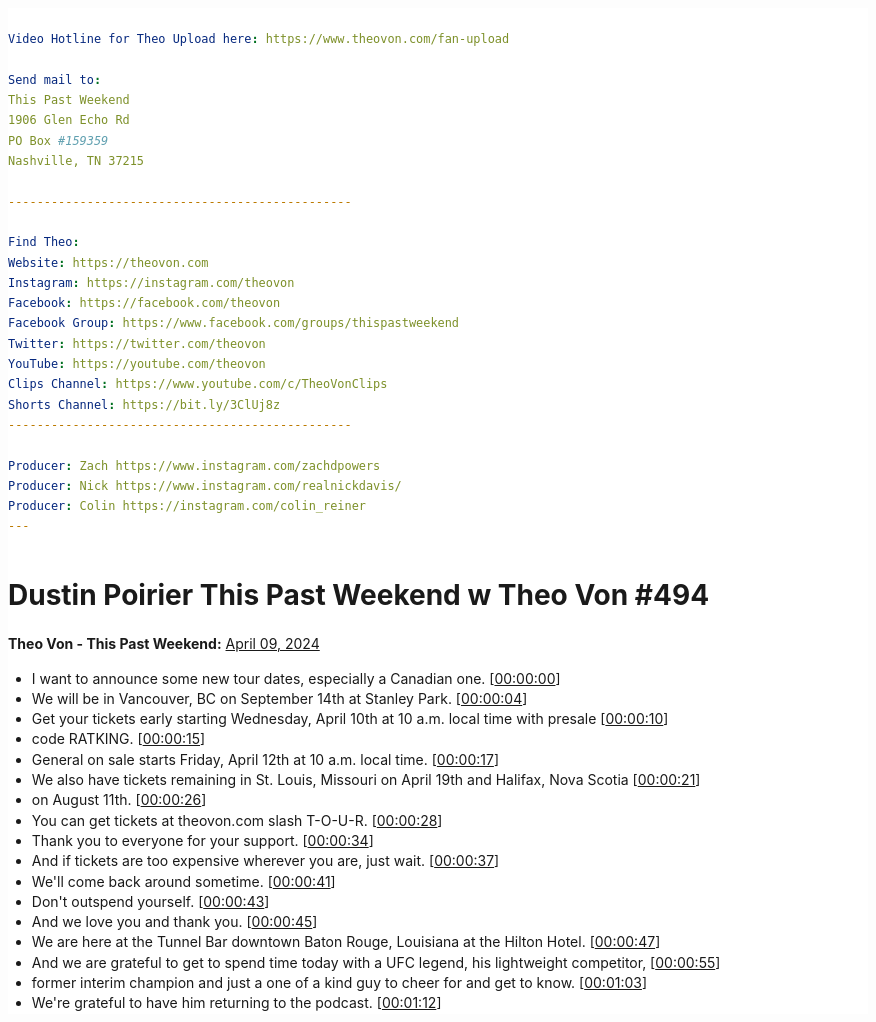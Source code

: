 ```yaml

Video Hotline for Theo Upload here: https://www.theovon.com/fan-upload

Send mail to:
This Past Weekend
1906 Glen Echo Rd
PO Box #159359
Nashville, TN 37215

------------------------------------------------

Find Theo:
Website: https://theovon.com
Instagram: https://instagram.com/theovon
Facebook: https://facebook.com/theovon
Facebook Group: https://www.facebook.com/groups/thispastweekend
Twitter: https://twitter.com/theovon
YouTube: https://youtube.com/theovon
Clips Channel: https://www.youtube.com/c/TheoVonClips
Shorts Channel: https://bit.ly/3ClUj8z
------------------------------------------------

Producer: Zach https://www.instagram.com/zachdpowers
Producer: Nick https://www.instagram.com/realnickdavis/
Producer: Colin https://instagram.com/colin_reiner
---
```


# Dustin Poirier  This Past Weekend w Theo Von #494
**Theo Von - This Past Weekend:** [April 09, 2024](https://www.youtube.com/watch?v=FKFR2d5RKqE)
*  I want to announce some new tour dates, especially a Canadian one. [[00:00:00](https://www.youtube.com/watch?v=FKFR2d5RKqE&t=0.0s)]
*  We will be in Vancouver, BC on September 14th at Stanley Park. [[00:00:04](https://www.youtube.com/watch?v=FKFR2d5RKqE&t=4.4s)]
*  Get your tickets early starting Wednesday, April 10th at 10 a.m. local time with presale [[00:00:10](https://www.youtube.com/watch?v=FKFR2d5RKqE&t=10.1s)]
*  code RATKING. [[00:00:15](https://www.youtube.com/watch?v=FKFR2d5RKqE&t=15.200000000000001s)]
*  General on sale starts Friday, April 12th at 10 a.m. local time. [[00:00:17](https://www.youtube.com/watch?v=FKFR2d5RKqE&t=17.32s)]
*  We also have tickets remaining in St. Louis, Missouri on April 19th and Halifax, Nova Scotia [[00:00:21](https://www.youtube.com/watch?v=FKFR2d5RKqE&t=21.52s)]
*  on August 11th. [[00:00:26](https://www.youtube.com/watch?v=FKFR2d5RKqE&t=26.5s)]
*  You can get tickets at theovon.com slash T-O-U-R. [[00:00:28](https://www.youtube.com/watch?v=FKFR2d5RKqE&t=28.74s)]
*  Thank you to everyone for your support. [[00:00:34](https://www.youtube.com/watch?v=FKFR2d5RKqE&t=34.46s)]
*  And if tickets are too expensive wherever you are, just wait. [[00:00:37](https://www.youtube.com/watch?v=FKFR2d5RKqE&t=37.339999999999996s)]
*  We'll come back around sometime. [[00:00:41](https://www.youtube.com/watch?v=FKFR2d5RKqE&t=41.7s)]
*  Don't outspend yourself. [[00:00:43](https://www.youtube.com/watch?v=FKFR2d5RKqE&t=43.26s)]
*  And we love you and thank you. [[00:00:45](https://www.youtube.com/watch?v=FKFR2d5RKqE&t=45.26s)]
*  We are here at the Tunnel Bar downtown Baton Rouge, Louisiana at the Hilton Hotel. [[00:00:47](https://www.youtube.com/watch?v=FKFR2d5RKqE&t=47.64s)]
*  And we are grateful to get to spend time today with a UFC legend, his lightweight competitor, [[00:00:55](https://www.youtube.com/watch?v=FKFR2d5RKqE&t=55.86s)]
*  former interim champion and just a one of a kind guy to cheer for and get to know. [[00:01:03](https://www.youtube.com/watch?v=FKFR2d5RKqE&t=63.160000000000004s)]
*  We're grateful to have him returning to the podcast. [[00:01:12](https://www.youtube.com/watch?v=FKFR2d5RKqE&t=72.2s)]